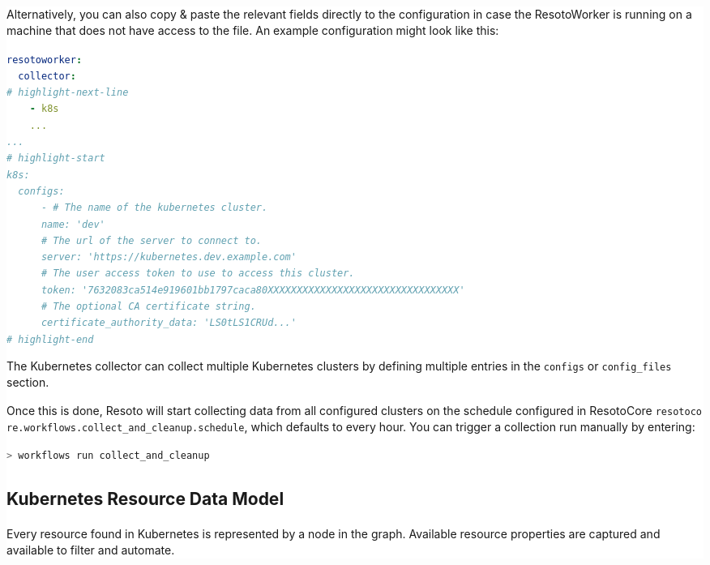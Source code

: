 Alternatively, you can also copy & paste the relevant fields directly to the configuration in case the ResotoWorker is running on a machine that does not have access to the file. An example configuration might look like this:

```yaml
resotoworker:
  collector:
# highlight-next-line
    - k8s
    ...
...
# highlight-start
k8s:
  configs:
      - # The name of the kubernetes cluster.
      name: 'dev'
      # The url of the server to connect to.
      server: 'https://kubernetes.dev.example.com'
      # The user access token to use to access this cluster.
      token: '7632083ca514e919601bb1797caca80XXXXXXXXXXXXXXXXXXXXXXXXXXXXXXXXX'
      # The optional CA certificate string.
      certificate_authority_data: 'LS0tLS1CRUd...'
# highlight-end
```

The Kubernetes collector can collect multiple Kubernetes clusters by defining multiple entries in the `configs` or `config_files` section.

Once this is done, Resoto will start collecting data from all configured clusters on the schedule configured in ResotoCore `resotocore.workflows.collect_and_cleanup.schedule`, which defaults to every hour. You can trigger a collection run manually by entering:

```bash
> workflows run collect_and_cleanup
```

## Kubernetes Resource Data Model

Every resource found in Kubernetes is represented by a node in the graph. Available resource properties are captured and available to filter and automate.
